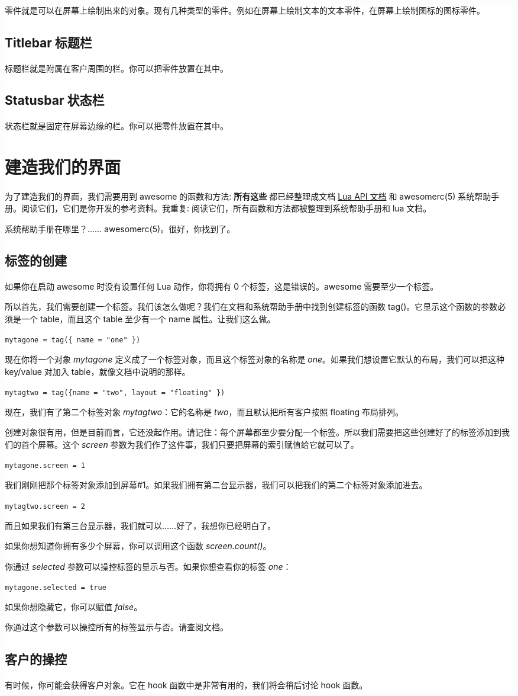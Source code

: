 零件就是可以在屏幕上绘制出来的对象。现有几种类型的零件。例如在屏幕上绘制文本的文本零件，在屏幕上绘制图标的图标零件。

Titlebar 标题栏
---------------

标题栏就是附属在客户周围的栏。你可以把零件放置在其中。

Statusbar 状态栏
----------------

状态栏就是固定在屏幕边缘的栏。你可以把零件放置在其中。

建造我们的界面
==============

为了建造我们的界面，我们需要用到 awesome 的函数和方法: **所有这些** 都已经整理成文档 [Lua API 文档](http://awesome.naquadah.org/apidoc/) 和 awesomerc(5) 系统帮助手册。阅读它们，它们是你开发的参考资料。我重复: 阅读它们，所有函数和方法都被整理到系统帮助手册和 lua 文档。

系统帮助手册在哪里？…… awesomerc(5)。很好，你找到了。

标签的创建
----------

如果你在启动 awesome 时没有设置任何 Lua 动作，你将拥有 0 个标签，这是错误的。awesome 需要至少一个标签。

所以首先，我们需要创建一个标签。我们该怎么做呢？我们在文档和系统帮助手册中找到创建标签的函数 tag()。它显示这个函数的参数必须是一个 table，而且这个 table 至少有一个 name 属性。让我们这么做。

`mytagone = tag({ name = "one" })`

现在你将一个对象 *mytagone* 定义成了一个标签对象，而且这个标签对象的名称是 *one*。如果我们想设置它默认的布局，我们可以把这种 key/value 对加入 table，就像文档中说明的那样。

`mytagtwo = tag({name = "two", layout = "floating" })`

现在，我们有了第二个标签对象 *mytagtwo*：它的名称是 *two*，而且默认把所有客户按照 floating 布局排列。

创建对象很有用，但是目前而言，它还没起作用。请记住：每个屏幕都至少要分配一个标签。所以我们需要把这些创建好了的标签添加到我们的首个屏幕。这个 *screen* 参数为我们作了这件事，我们只要把屏幕的索引赋值给它就可以了。

`mytagone.screen = 1`

我们刚刚把那个标签对象添加到屏幕\#1。如果我们拥有第二台显示器，我们可以把我们的第二个标签对象添加进去。

`mytagtwo.screen = 2`

而且如果我们有第三台显示器，我们就可以……好了，我想你已经明白了。

如果你想知道你拥有多少个屏幕，你可以调用这个函数 *screen.count()*。

你通过 *selected* 参数可以操控标签的显示与否。如果你想查看你的标签 *one*：

`mytagone.selected = true`

如果你想隐藏它，你可以赋值 *false*。

你通过这个参数可以操控所有的标签显示与否。请查阅文档。

客户的操控
----------

有时候，你可能会获得客户对象。它在 hook 函数中是非常有用的，我们将会稍后讨论 hook 函数。
